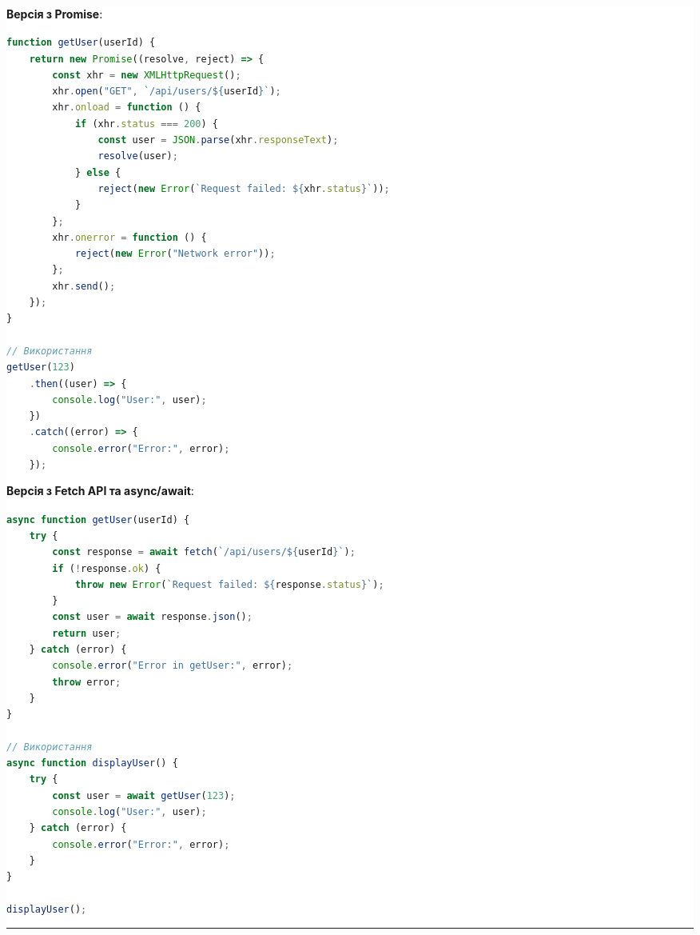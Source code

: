 **Версія з Promise**:

```javascript
function getUser(userId) {
    return new Promise((resolve, reject) => {
        const xhr = new XMLHttpRequest();
        xhr.open("GET", `/api/users/${userId}`);
        xhr.onload = function () {
            if (xhr.status === 200) {
                const user = JSON.parse(xhr.responseText);
                resolve(user);
            } else {
                reject(new Error(`Request failed: ${xhr.status}`));
            }
        };
        xhr.onerror = function () {
            reject(new Error("Network error"));
        };
        xhr.send();
    });
}

// Використання
getUser(123)
    .then((user) => {
        console.log("User:", user);
    })
    .catch((error) => {
        console.error("Error:", error);
    });
```

**Версія з Fetch API та async/await**:

```javascript
async function getUser(userId) {
    try {
        const response = await fetch(`/api/users/${userId}`);
        if (!response.ok) {
            throw new Error(`Request failed: ${response.status}`);
        }
        const user = await response.json();
        return user;
    } catch (error) {
        console.error("Error in getUser:", error);
        throw error;
    }
}

// Використання
async function displayUser() {
    try {
        const user = await getUser(123);
        console.log("User:", user);
    } catch (error) {
        console.error("Error:", error);
    }
}

displayUser();
```

---